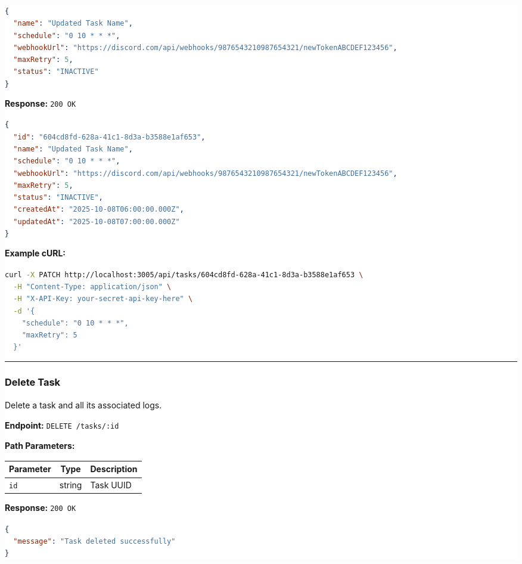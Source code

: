 ```json
{
  "name": "Updated Task Name",
  "schedule": "0 10 * * *",
  "webhookUrl": "https://discord.com/api/webhooks/9876543210987654321/newTokenABCDEF123456",
  "maxRetry": 5,
  "status": "INACTIVE"
}
```

**Response:** `200 OK`

```json
{
  "id": "604cd8fd-628a-41c1-8d3a-b3588e1af653",
  "name": "Updated Task Name",
  "schedule": "0 10 * * *",
  "webhookUrl": "https://discord.com/api/webhooks/9876543210987654321/newTokenABCDEF123456",
  "maxRetry": 5,
  "status": "INACTIVE",
  "createdAt": "2025-10-08T06:00:00.000Z",
  "updatedAt": "2025-10-08T07:00:00.000Z"
}
```

**Example cURL:**

```bash
curl -X PATCH http://localhost:3005/api/tasks/604cd8fd-628a-41c1-8d3a-b3588e1af653 \
  -H "Content-Type: application/json" \
  -H "X-API-Key: your-secret-api-key-here" \
  -d '{
    "schedule": "0 10 * * *",
    "maxRetry": 5
  }'
```

---

### Delete Task

Delete a task and all its associated logs.

**Endpoint:** `DELETE /tasks/:id`

**Path Parameters:**

| Parameter | Type | Description |
|-----------|------|-------------|
| `id` | string | Task UUID |

**Response:** `200 OK`

```json
{
  "message": "Task deleted successfully"
}
```
